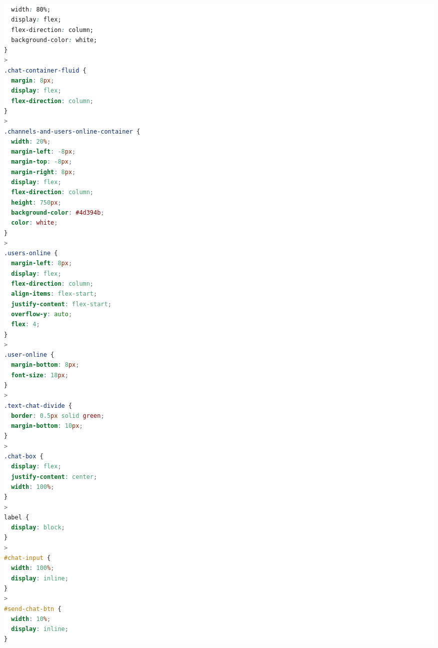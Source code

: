```css
  width: 80%;
  display: flex;
  flex-direction: column;
  background-color: white;
}
>
.chat-container-fluid {
  margin: 8px;
  display: flex;
  flex-direction: column;
}
>
.channels-and-users-online-container {
  width: 20%;
  margin-left: -8px;
  margin-top: -8px;
  margin-right: 8px;
  display: flex;
  flex-direction: column;
  height: 750px;
  background-color: #4d394b;
  color: white;
}
>
.users-online {
  margin-left: 8px;
  display: flex;
  flex-direction: column;
  align-items: flex-start;
  justify-content: flex-start;
  overflow-y: auto;
  flex: 4;
}
>
.user-online {
  margin-bottom: 8px;
  font-size: 18px;
}
>
.text-chat-divide {
  border: 0.5px solid green;
  margin-bottom: 10px;
}
>
.chat-box {
  display: flex;
  justify-content: center;
  width: 100%;
}
>
label {
  display: block;
}
>
#chat-input {
  width: 100%;
  display: inline;
}
>
#send-chat-btn {
  width: 10%;
  display: inline;
}
```